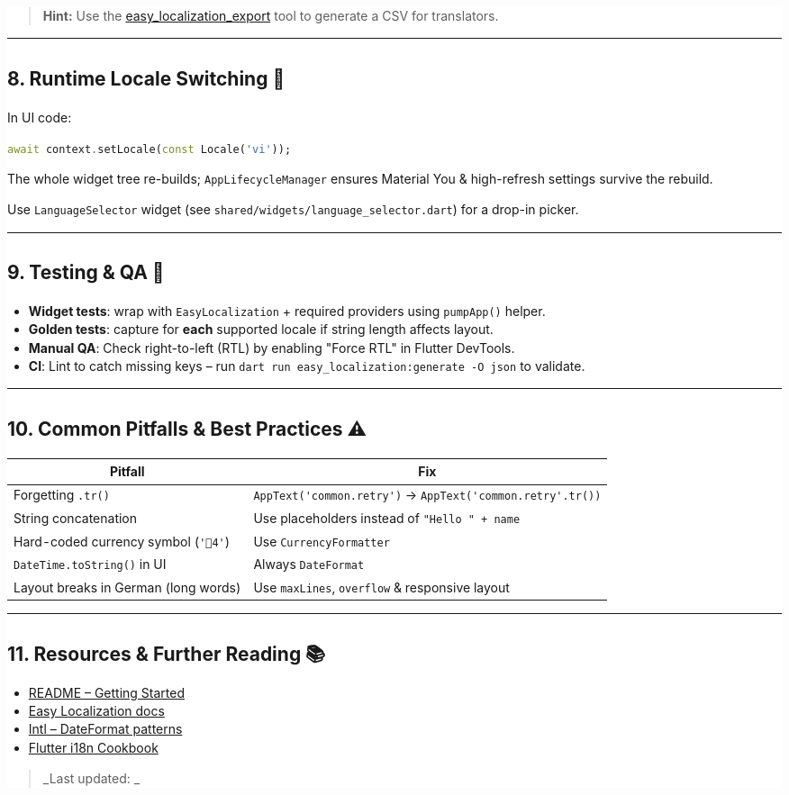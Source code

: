 > **Hint:** Use the [easy_localization_export](https://pub.dev/packages/easy_localization_export) tool to generate a CSV for translators.

---

## 8. Runtime Locale Switching 🔄

In UI code:
```dart
await context.setLocale(const Locale('vi'));
```
The whole widget tree re-builds; `AppLifecycleManager` ensures Material You & high-refresh settings survive the rebuild.

Use `LanguageSelector` widget (see `shared/widgets/language_selector.dart`) for a drop-in picker.

---

## 9. Testing & QA 🧪

* **Widget tests**: wrap with `EasyLocalization` + required providers using `pumpApp()` helper.
* **Golden tests**: capture for **each** supported locale if string length affects layout.
* **Manual QA**: Check right-to-left (RTL) by enabling "Force RTL" in Flutter DevTools.
* **CI**: Lint to catch missing keys – run `dart run easy_localization:generate -O json` to validate.

---

## 10. Common Pitfalls & Best Practices ⚠️

| Pitfall | Fix |
| ------- | ---- |
| Forgetting `.tr()` | `AppText('common.retry')` → `AppText('common.retry'.tr())` |
| String concatenation | Use placeholders instead of `"Hello " + name` |
| Hard-coded currency symbol (`'4'`) | Use `CurrencyFormatter` |
| `DateTime.toString()` in UI | Always `DateFormat` |
| Layout breaks in German (long words) | Use `maxLines`, `overflow` & responsive layout |

---

## 11. Resources & Further Reading 📚

* [README – Getting Started](README.md#🚀-getting-started)
* [Easy Localization docs](https://pub.dev/packages/easy_localization)
* [Intl – DateFormat patterns](https://pub.dev/documentation/intl/latest/intl/DateFormat-class.html)
* [Flutter i18n Cookbook](https://docs.flutter.dev/ui/accessibility-and-localization/)

> _Last updated: _ 